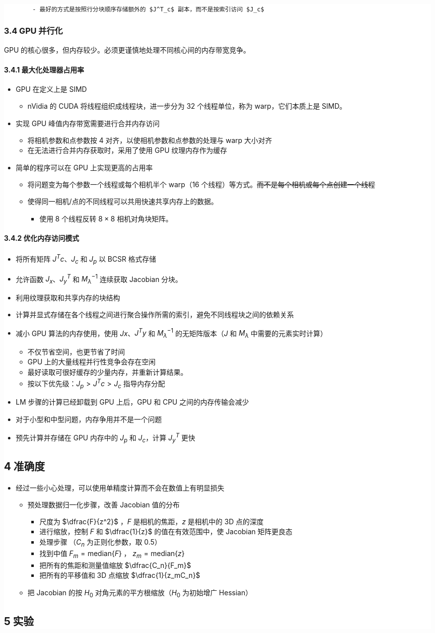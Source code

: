 			- 最好的方式是按照行分块顺序存储额外的 $J^T_c$ 副本，而不是按索引访问 $J_c$

### 3.4 GPU 并行化

GPU 的核心很多，但内存较少。必须更谨慎地处理不同核心间的内存带宽竞争。

#### 3.4.1 最大化处理器占用率

- GPU 在定义上是 SIMD

	- nVidia 的 CUDA 将线程组织成线程块，进一步分为 32 个线程单位，称为 warp，它们本质上是 SIMD。

- 实现 GPU 峰值内存带宽需要进行合并内存访问

	- 将相机参数和点参数按 4 对齐，以使相机参数和点参数的处理与 warp 大小对齐
	- 在无法进行合并内存获取时，采用了使用 GPU 纹理内存作为缓存

- 简单的程序可以在 GPU 上实现更高的占用率

	- 将问题变为每个参数一个线程或每个相机半个 warp（16 个线程）等方式。<del>而不是每个相机或每个点创建一个线程</del>
	- 使得同一相机/点的不同线程可以共用快速共享内存上的数据。

		- 使用 8 个线程反转 $8\times8$ 相机对角块矩阵。

#### 3.4.2 优化内存访问模式

- 将所有矩阵 $J^T c$、$J_c$ 和 $J_p$ 以 BCSR 格式存储
- 允许函数 $J_x$、$J^T_y$ 和 $M^{−1} _\lambda$ 连续获取 Jacobian 分块。
- 利用纹理获取和共享内存的块结构
- 计算并显式存储在各个线程之间进行聚合操作所需的索引，避免不同线程块之间的依赖关系
- 减小 GPU 算法的内存使用，使用 $Jx$、$J^Ty$ 和 $M^{−1} _\lambda$ 的无矩阵版本（$J$ 和 $M_\lambda$ 中需要的元素实时计算）

	- 不仅节省空间，也更节省了时间
	- GPU 上的大量线程并行性竞争会存在空闲
	- 最好读取可很好缓存的少量内存，并重新计算结果。
	- 按以下优先级：$J_p > J^T c > J_c$ 指导内存分配

- LM 步骤的计算已经卸载到 GPU 上后，GPU 和 CPU 之间的内存传输会减少
- 对于小型和中型问题，内存争用并不是一个问题
- 预先计算并存储在 GPU 内存中的 $J_p$ 和 $J_c$，计算 $J^T_y$ 更快

## 4 准确度
- 经过一些小心处理，可以使用单精度计算而不会在数值上有明显损失

	- 预处理数据归一化步骤，改善 Jacobian 值的分布

		- 尺度为 $\dfrac{F}{z^2}$ ，$F$ 是相机的焦距，$z$ 是相机中的 3D 点的深度
		- 进行缩放，控制 $F$ 和 $\dfrac{1}{z}$ 的值在有效范围中，使 Jacobian 矩阵更良态
		- 处理步骤 （$C_n$ 为正则化参数，取 0.5）
		- 找到中值 $F_m = \mathrm{median}\{F\}$ ， $z_m = \mathrm{median}\{z\}$ 
		- 把所有的焦距和测量值缩放 $\dfrac{C_n}{F_m}$ 
		- 把所有的平移值和 3D 点缩放 $\dfrac{1}{z_mC_n}$ 

	- 把 Jacobian 的按 $H_0$ 对角元素的平方根缩放（$H_0$ 为初始增广 Hessian）

## 5 实验
